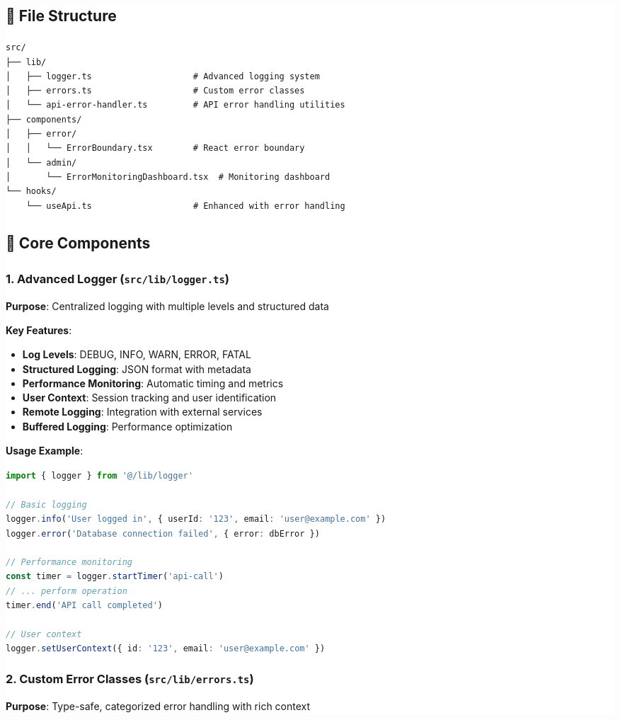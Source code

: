 ## 📁 File Structure

```
src/
├── lib/
│   ├── logger.ts                    # Advanced logging system
│   ├── errors.ts                    # Custom error classes
│   └── api-error-handler.ts         # API error handling utilities
├── components/
│   ├── error/
│   │   └── ErrorBoundary.tsx        # React error boundary
│   └── admin/
│       └── ErrorMonitoringDashboard.tsx  # Monitoring dashboard
└── hooks/
    └── useApi.ts                    # Enhanced with error handling
```

## 🔧 Core Components

### **1. Advanced Logger (`src/lib/logger.ts`)**

**Purpose**: Centralized logging with multiple levels and structured data

**Key Features**:
- **Log Levels**: DEBUG, INFO, WARN, ERROR, FATAL
- **Structured Logging**: JSON format with metadata
- **Performance Monitoring**: Automatic timing and metrics
- **User Context**: Session tracking and user identification
- **Remote Logging**: Integration with external services
- **Buffered Logging**: Performance optimization

**Usage Example**:
```typescript
import { logger } from '@/lib/logger'

// Basic logging
logger.info('User logged in', { userId: '123', email: 'user@example.com' })
logger.error('Database connection failed', { error: dbError })

// Performance monitoring
const timer = logger.startTimer('api-call')
// ... perform operation
timer.end('API call completed')

// User context
logger.setUserContext({ id: '123', email: 'user@example.com' })
```

### **2. Custom Error Classes (`src/lib/errors.ts`)**

**Purpose**: Type-safe, categorized error handling with rich context
